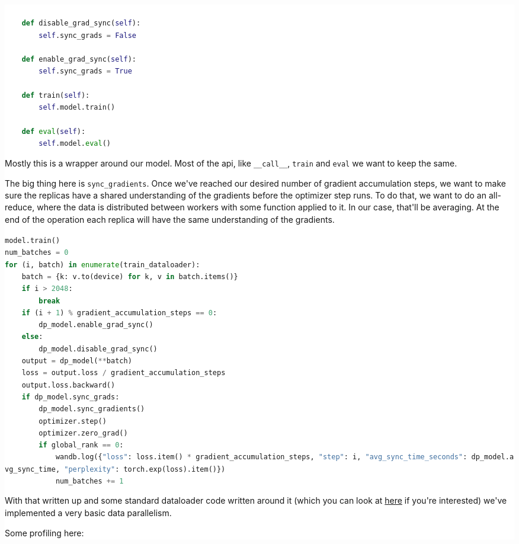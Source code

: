 ```python

    def disable_grad_sync(self):
        self.sync_grads = False

    def enable_grad_sync(self):
        self.sync_grads = True

    def train(self):
        self.model.train()

    def eval(self):
        self.model.eval()
```

Mostly this is a wrapper around our model. Most of the api, like `__call__`, `train` and `eval` we want to keep the same. 

The big thing here is `sync_gradients`. Once we've reached our desired number of gradient accumulation steps, we want to make sure the replicas have a shared understanding of the gradients before the optimizer step runs. To do that, we want to do an all-reduce, where the data is distributed between workers with some function applied to it. In our case, that'll be averaging. At the end of the operation each replica will have the same understanding of the gradients.

```python
model.train()
num_batches = 0
for (i, batch) in enumerate(train_dataloader):
	batch = {k: v.to(device) for k, v in batch.items()}
	if i > 2048:
		break
	if (i + 1) % gradient_accumulation_steps == 0:
		dp_model.enable_grad_sync()
	else:
		dp_model.disable_grad_sync()
	output = dp_model(**batch)
	loss = output.loss / gradient_accumulation_steps
	output.loss.backward()
	if dp_model.sync_grads:
		dp_model.sync_gradients()
		optimizer.step()
		optimizer.zero_grad()
		if global_rank == 0:
			wandb.log({"loss": loss.item() * gradient_accumulation_steps, "step": i, "avg_sync_time_seconds": dp_model.avg_sync_time, "perplexity": torch.exp(loss).item()})
			num_batches += 1

```

With that written up and some standard dataloader code written around it (which you can look at [here](https://github.com/SJCaldwell/naive-data-parallel/blob/main/sillydp/main.py) if you're interested) we've implemented a very basic data parallelism.

Some profiling here:
